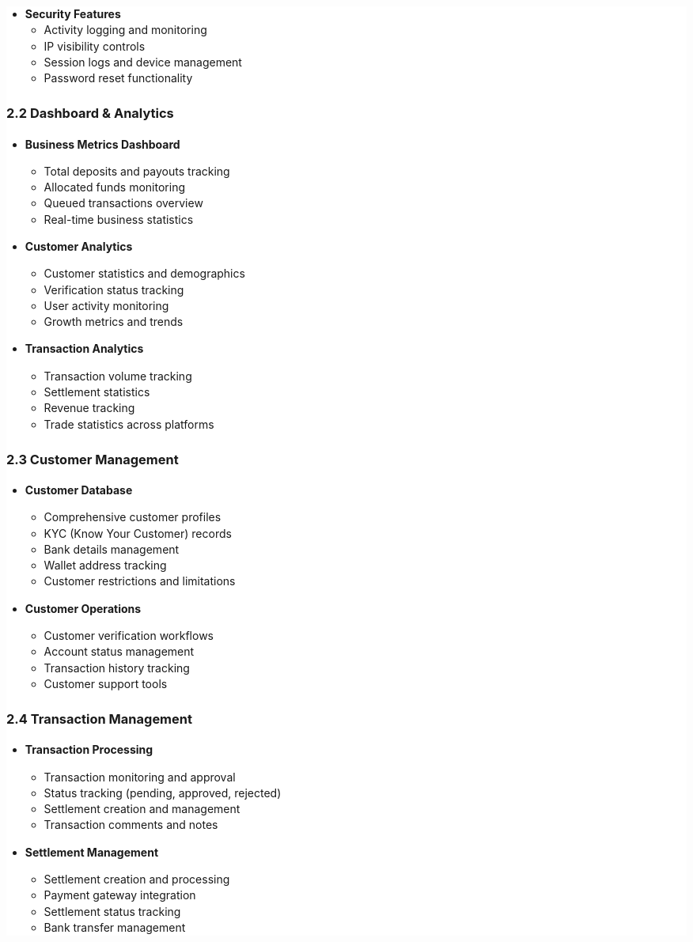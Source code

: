 - **Security Features**
  - Activity logging and monitoring
  - IP visibility controls
  - Session logs and device management
  - Password reset functionality

### 2.2 Dashboard & Analytics

- **Business Metrics Dashboard**

  - Total deposits and payouts tracking
  - Allocated funds monitoring
  - Queued transactions overview
  - Real-time business statistics

- **Customer Analytics**

  - Customer statistics and demographics
  - Verification status tracking
  - User activity monitoring
  - Growth metrics and trends

- **Transaction Analytics**
  - Transaction volume tracking
  - Settlement statistics
  - Revenue tracking
  - Trade statistics across platforms

### 2.3 Customer Management

- **Customer Database**

  - Comprehensive customer profiles
  - KYC (Know Your Customer) records
  - Bank details management
  - Wallet address tracking
  - Customer restrictions and limitations

- **Customer Operations**
  - Customer verification workflows
  - Account status management
  - Transaction history tracking
  - Customer support tools

### 2.4 Transaction Management

- **Transaction Processing**

  - Transaction monitoring and approval
  - Status tracking (pending, approved, rejected)
  - Settlement creation and management
  - Transaction comments and notes

- **Settlement Management**

  - Settlement creation and processing
  - Payment gateway integration
  - Settlement status tracking
  - Bank transfer management
